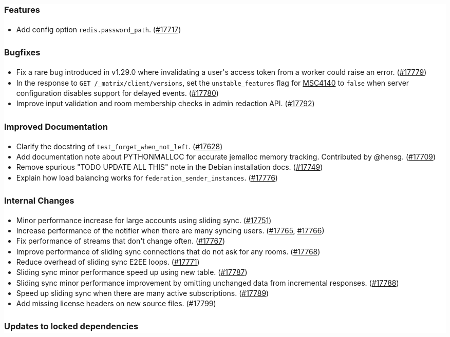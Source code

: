 ### Features

- Add config option `redis.password_path`. ([\#17717](https://github.com/element-hq/synapse/issues/17717))

### Bugfixes

- Fix a rare bug introduced in v1.29.0 where invalidating a user's access token from a worker could raise an error. ([\#17779](https://github.com/element-hq/synapse/issues/17779))
- In the response to `GET /_matrix/client/versions`, set the `unstable_features` flag for [MSC4140](https://github.com/matrix-org/matrix-spec-proposals/pull/4140) to `false` when server configuration disables support for delayed events. ([\#17780](https://github.com/element-hq/synapse/issues/17780))
- Improve input validation and room membership checks in admin redaction API. ([\#17792](https://github.com/element-hq/synapse/issues/17792))

### Improved Documentation

- Clarify the docstring of `test_forget_when_not_left`. ([\#17628](https://github.com/element-hq/synapse/issues/17628))
- Add documentation note about PYTHONMALLOC for accurate jemalloc memory tracking. Contributed by @hensg. ([\#17709](https://github.com/element-hq/synapse/issues/17709))
- Remove spurious "TODO UPDATE ALL THIS" note in the Debian installation docs. ([\#17749](https://github.com/element-hq/synapse/issues/17749))
- Explain how load balancing works for `federation_sender_instances`. ([\#17776](https://github.com/element-hq/synapse/issues/17776))

### Internal Changes

- Minor performance increase for large accounts using sliding sync. ([\#17751](https://github.com/element-hq/synapse/issues/17751))
- Increase performance of the notifier when there are many syncing users. ([\#17765](https://github.com/element-hq/synapse/issues/17765), [\#17766](https://github.com/element-hq/synapse/issues/17766))
- Fix performance of streams that don't change often. ([\#17767](https://github.com/element-hq/synapse/issues/17767))
- Improve performance of sliding sync connections that do not ask for any rooms. ([\#17768](https://github.com/element-hq/synapse/issues/17768))
- Reduce overhead of sliding sync E2EE loops. ([\#17771](https://github.com/element-hq/synapse/issues/17771))
- Sliding sync minor performance speed up using new table. ([\#17787](https://github.com/element-hq/synapse/issues/17787))
- Sliding sync minor performance improvement by omitting unchanged data from incremental responses. ([\#17788](https://github.com/element-hq/synapse/issues/17788))
- Speed up sliding sync when there are many active subscriptions. ([\#17789](https://github.com/element-hq/synapse/issues/17789))
- Add missing license headers on new source files. ([\#17799](https://github.com/element-hq/synapse/issues/17799))



### Updates to locked dependencies
